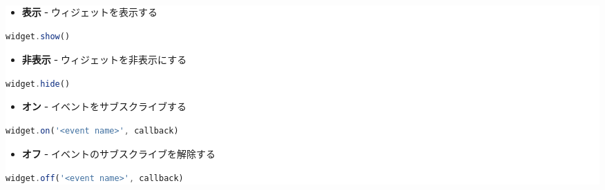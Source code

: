 - **表示** - ウィジェットを表示する

```javascript
widget.show()
```

- **非表示** - ウィジェットを非表示にする

```javascript
widget.hide()
```

- **オン** - イベントをサブスクライブする

```javascript
widget.on('<event name>', callback)
```

- **オフ** - イベントのサブスクライブを解除する

```javascript
widget.off('<event name>', callback)
```
